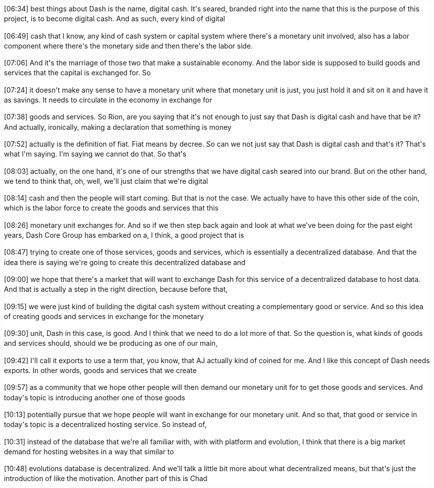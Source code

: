 [06:34] best things about Dash is the name, digital cash. It's seared, branded right into the name that this is the purpose of this project, is to become digital cash. And as such, every kind of digital

[06:49] cash that I know, any kind of cash system or capital system where there's a monetary unit involved, also has a labor component where there's the monetary side and then there's the labor side.

[07:06] And it's the marriage of those two that make a sustainable economy. And the labor side is supposed to build goods and services that the capital is exchanged for. So

[07:24] it doesn't make any sense to have a monetary unit where that monetary unit is just, you just hold it and sit on it and have it as savings. It needs to circulate in the economy in exchange for

[07:38] goods and services. So Rion, are you saying that it's not enough to just say that Dash is digital cash and have that be it? And actually, ironically, making a declaration that something is money

[07:52] actually is the definition of fiat. Fiat means by decree. So can we not just say that Dash is digital cash and that's it? That's what I'm saying. I'm saying we cannot do that. So that's

[08:03] actually, on the one hand, it's one of our strengths that we have digital cash seared into our brand. But on the other hand, we tend to think that, oh, well, we'll just claim that we're digital

[08:14] cash and then the people will start coming. But that is not the case. We actually have to have this other side of the coin, which is the labor force to create the goods and services that this

[08:26] monetary unit exchanges for. And so if we then step back again and look at what we've been doing for the past eight years, Dash Core Group has embarked on a, I think, a good project that is

[08:47] trying to create one of those services, goods and services, which is essentially a decentralized database. And that the idea there is saying we're going to create this decentralized database and

[09:00] we hope that there's a market that will want to exchange Dash for this service of a decentralized database to host data. And that is actually a step in the right direction, because before that,

[09:15] we were just kind of building the digital cash system without creating a complementary good or service. And so this idea of creating goods and services in exchange for the monetary

[09:30] unit, Dash in this case, is good. And I think that we need to do a lot more of that. So the question is, what kinds of goods and services should, should we be producing as one of our main,

[09:42] I'll call it exports to use a term that, you know, that AJ actually kind of coined for me. And I like this concept of Dash needs exports. In other words, goods and services that we create

[09:57] as a community that we hope other people will then demand our monetary unit for to get those goods and services. And today's topic is introducing another one of those goods

[10:13] potentially pursue that we hope people will want in exchange for our monetary unit. And so that, that good or service in today's topic is a decentralized hosting service. So instead of,

[10:31] instead of the database that we're all familiar with, with with platform and evolution, I think that there is a big market demand for hosting websites in a way that similar to

[10:48] evolutions database is decentralized. And we'll talk a little bit more about what decentralized means, but that's just the introduction of like the motivation. Another part of this is Chad
